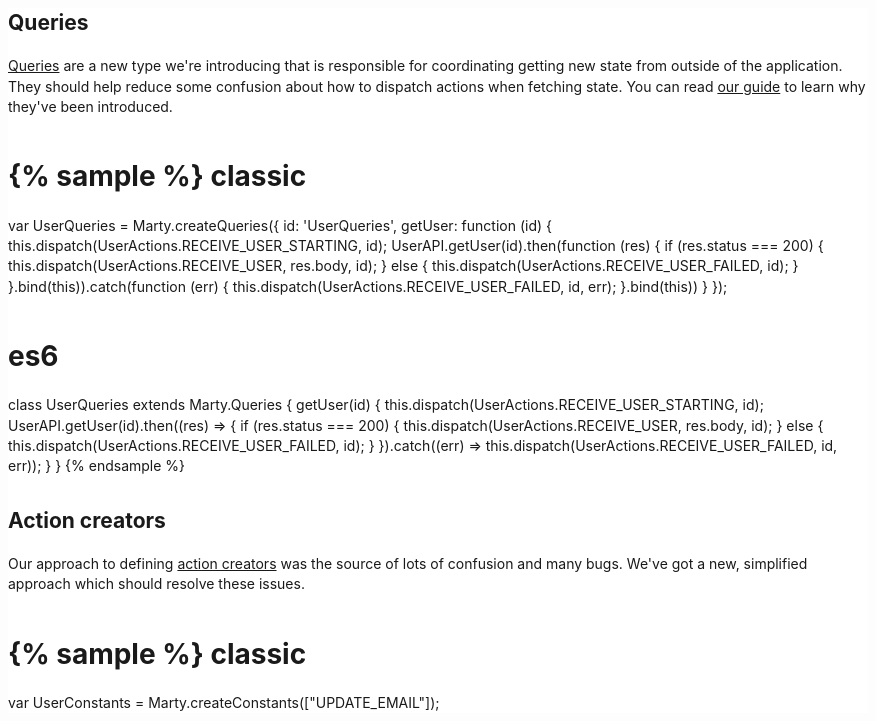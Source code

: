 <h2 id="queries">Queries</h2>

<p>
<a href="{% url /guides/queries/index.html %}">Queries</a> are a new type we're introducing that is responsible for coordinating getting new state from outside of the application. They should help reduce some confusion about how to dispatch actions when fetching state. You can read <a href="{% url /guides/queries/index.html %}">our guide</a> to learn why they've been introduced.
</p>

{% sample %}
classic
=======
var UserQueries = Marty.createQueries({
  id: 'UserQueries',
  getUser: function (id) {
    this.dispatch(UserActions.RECEIVE_USER_STARTING, id);
    UserAPI.getUser(id).then(function (res) {
      if (res.status === 200) {
        this.dispatch(UserActions.RECEIVE_USER, res.body, id);
      } else {
        this.dispatch(UserActions.RECEIVE_USER_FAILED, id);
      }
    }.bind(this)).catch(function (err) {
      this.dispatch(UserActions.RECEIVE_USER_FAILED, id, err);
    }.bind(this))
  }
});

es6
===
class UserQueries extends Marty.Queries {
  getUser(id) {
    this.dispatch(UserActions.RECEIVE_USER_STARTING, id);
    UserAPI.getUser(id).then((res) => {
      if (res.status === 200) {
        this.dispatch(UserActions.RECEIVE_USER, res.body, id);
      } else {
        this.dispatch(UserActions.RECEIVE_USER_FAILED, id);
      }
    }).catch((err) => this.dispatch(UserActions.RECEIVE_USER_FAILED, id, err));
  }
}
{% endsample %}

<h2 id="action-creators">Action creators</h2>

Our approach to defining [action creators](http://martyjs.org/v/0.8.15/guides/action-creators/index.html) was the source of lots of confusion and many bugs. We've got a new, simplified approach which should resolve these issues.

{% sample %}
classic
=======
var UserConstants = Marty.createConstants(["UPDATE_EMAIL"]);
